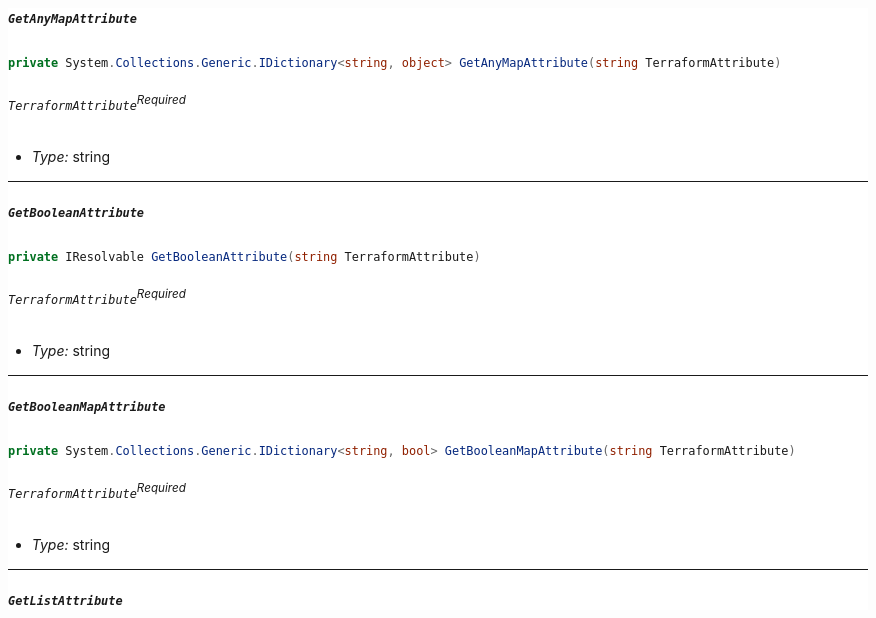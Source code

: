 ##### `GetAnyMapAttribute` <a name="GetAnyMapAttribute" id="@cdktf/provider-databricks.servicePrincipalFederationPolicy.ServicePrincipalFederationPolicy.getAnyMapAttribute"></a>

```csharp
private System.Collections.Generic.IDictionary<string, object> GetAnyMapAttribute(string TerraformAttribute)
```

###### `TerraformAttribute`<sup>Required</sup> <a name="TerraformAttribute" id="@cdktf/provider-databricks.servicePrincipalFederationPolicy.ServicePrincipalFederationPolicy.getAnyMapAttribute.parameter.terraformAttribute"></a>

- *Type:* string

---

##### `GetBooleanAttribute` <a name="GetBooleanAttribute" id="@cdktf/provider-databricks.servicePrincipalFederationPolicy.ServicePrincipalFederationPolicy.getBooleanAttribute"></a>

```csharp
private IResolvable GetBooleanAttribute(string TerraformAttribute)
```

###### `TerraformAttribute`<sup>Required</sup> <a name="TerraformAttribute" id="@cdktf/provider-databricks.servicePrincipalFederationPolicy.ServicePrincipalFederationPolicy.getBooleanAttribute.parameter.terraformAttribute"></a>

- *Type:* string

---

##### `GetBooleanMapAttribute` <a name="GetBooleanMapAttribute" id="@cdktf/provider-databricks.servicePrincipalFederationPolicy.ServicePrincipalFederationPolicy.getBooleanMapAttribute"></a>

```csharp
private System.Collections.Generic.IDictionary<string, bool> GetBooleanMapAttribute(string TerraformAttribute)
```

###### `TerraformAttribute`<sup>Required</sup> <a name="TerraformAttribute" id="@cdktf/provider-databricks.servicePrincipalFederationPolicy.ServicePrincipalFederationPolicy.getBooleanMapAttribute.parameter.terraformAttribute"></a>

- *Type:* string

---

##### `GetListAttribute` <a name="GetListAttribute" id="@cdktf/provider-databricks.servicePrincipalFederationPolicy.ServicePrincipalFederationPolicy.getListAttribute"></a>

